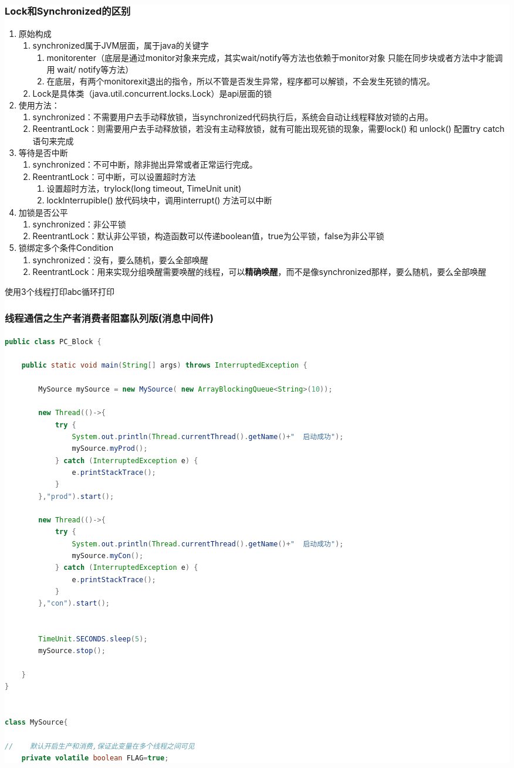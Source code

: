 ### Lock和Synchronized的区别

1. 原始构成
   1. synchronized属于JVM层面，属于java的关键字 
      1. monitorenter（底层是通过monitor对象来完成，其实wait/notify等方法也依赖于monitor对象 只能在同步块或者方法中才能调用 wait/ notify等方法）
      2. 在底层，有两个monitorexit退出的指令，所以不管是否发生异常，程序都可以解锁，不会发生死锁的情况。
   2. Lock是具体类（java.util.concurrent.locks.Lock）是api层面的锁
2. 使用方法：
   1. synchronized：不需要用户去手动释放锁，当synchronized代码执行后，系统会自动让线程释放对锁的占用。
   2. ReentrantLock：则需要用户去手动释放锁，若没有主动释放锁，就有可能出现死锁的现象，需要lock() 和 unlock() 配置try catch语句来完成
3. 等待是否中断
   1. synchronized：不可中断，除非抛出异常或者正常运行完成。
   2. ReentrantLock：可中断，可以设置超时方法 
      1. 设置超时方法，trylock(long timeout, TimeUnit unit)
      2. lockInterrupible() 放代码块中，调用interrupt() 方法可以中断
4. 加锁是否公平 
   1. synchronized：非公平锁
   2. ReentrantLock：默认非公平锁，构造函数可以传递boolean值，true为公平锁，false为非公平锁
5. 锁绑定多个条件Condition 
   1. synchronized：没有，要么随机，要么全部唤醒
   2. ReentrantLock：用来实现分组唤醒需要唤醒的线程，可以**精确唤醒**，而不是像synchronized那样，要么随机，要么全部唤醒

使用3个线程打印abc循环打印

### 线程通信之生产者消费者阻塞队列版(消息中间件)

~~~ java
public class PC_Block {

    public static void main(String[] args) throws InterruptedException {

        MySource mySource = new MySource( new ArrayBlockingQueue<String>(10));

        new Thread(()->{
            try {
                System.out.println(Thread.currentThread().getName()+"  启动成功");
                mySource.myProd();
            } catch (InterruptedException e) {
                e.printStackTrace();
            }
        },"prod").start();

        new Thread(()->{
            try {
                System.out.println(Thread.currentThread().getName()+"  启动成功");
                mySource.myCon();
            } catch (InterruptedException e) {
                e.printStackTrace();
            }
        },"con").start();


        TimeUnit.SECONDS.sleep(5);
        mySource.stop();

    }
}


class MySource{

//    默认开启生产和消费,保证此变量在多个线程之间可见
    private volatile boolean FLAG=true;

~~~
